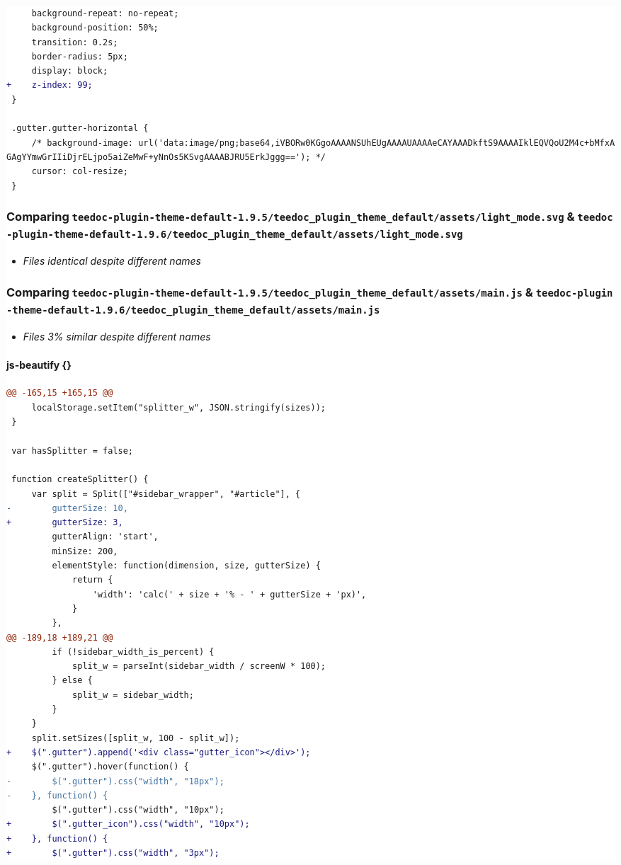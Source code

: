```diff
     background-repeat: no-repeat;
     background-position: 50%;
     transition: 0.2s;
     border-radius: 5px;
     display: block;
+    z-index: 99;
 }
 
 .gutter.gutter-horizontal {
     /* background-image: url('data:image/png;base64,iVBORw0KGgoAAAANSUhEUgAAAAUAAAAeCAYAAADkftS9AAAAIklEQVQoU2M4c+bMfxAGAgYYmwGrIIiDjrELjpo5aiZeMwF+yNnOs5KSvgAAAABJRU5ErkJggg=='); */
     cursor: col-resize;
 }
```

### Comparing `teedoc-plugin-theme-default-1.9.5/teedoc_plugin_theme_default/assets/light_mode.svg` & `teedoc-plugin-theme-default-1.9.6/teedoc_plugin_theme_default/assets/light_mode.svg`

 * *Files identical despite different names*

### Comparing `teedoc-plugin-theme-default-1.9.5/teedoc_plugin_theme_default/assets/main.js` & `teedoc-plugin-theme-default-1.9.6/teedoc_plugin_theme_default/assets/main.js`

 * *Files 3% similar despite different names*

#### js-beautify {}

```diff
@@ -165,15 +165,15 @@
     localStorage.setItem("splitter_w", JSON.stringify(sizes));
 }
 
 var hasSplitter = false;
 
 function createSplitter() {
     var split = Split(["#sidebar_wrapper", "#article"], {
-        gutterSize: 10,
+        gutterSize: 3,
         gutterAlign: 'start',
         minSize: 200,
         elementStyle: function(dimension, size, gutterSize) {
             return {
                 'width': 'calc(' + size + '% - ' + gutterSize + 'px)',
             }
         },
@@ -189,18 +189,21 @@
         if (!sidebar_width_is_percent) {
             split_w = parseInt(sidebar_width / screenW * 100);
         } else {
             split_w = sidebar_width;
         }
     }
     split.setSizes([split_w, 100 - split_w]);
+    $(".gutter").append('<div class="gutter_icon"></div>');
     $(".gutter").hover(function() {
-        $(".gutter").css("width", "18px");
-    }, function() {
         $(".gutter").css("width", "10px");
+        $(".gutter_icon").css("width", "10px");
+    }, function() {
+        $(".gutter").css("width", "3px");
```